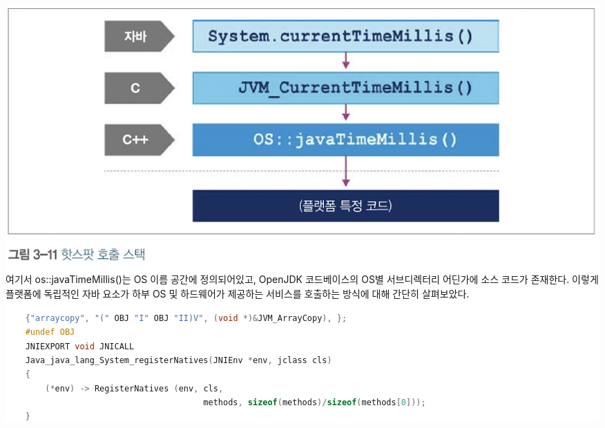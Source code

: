 ![그림 3-11](image-10.png)
여기서 os::javaTimeMillis()는 OS 이름 공간에 정의되어있고, OpenJDK 코드베이스의 OS별 서브디렉터리 어딘가에 소스 코드가 존재한다. 이렇게 플랫폼에 독립적인 자바 요소가 하부 OS 및 하드웨어가 제공하는 서비스를 호출하는 방식에 대해 간단히 살펴보았다.
```C
    {"arraycopy", "(" OBJ "I" OBJ "II)V", (void *)&JVM_ArrayCopy), };
    #undef OBJ
    JNIEXPORT void JNICALL
    Java_java_lang_System_registerNatives(JNIEnv *env, jclass cls)
    {
        (*env) -> RegisterNatives (env, cls,
                                        methods, sizeof(methods)/sizeof(methods[0]));
    }
```
